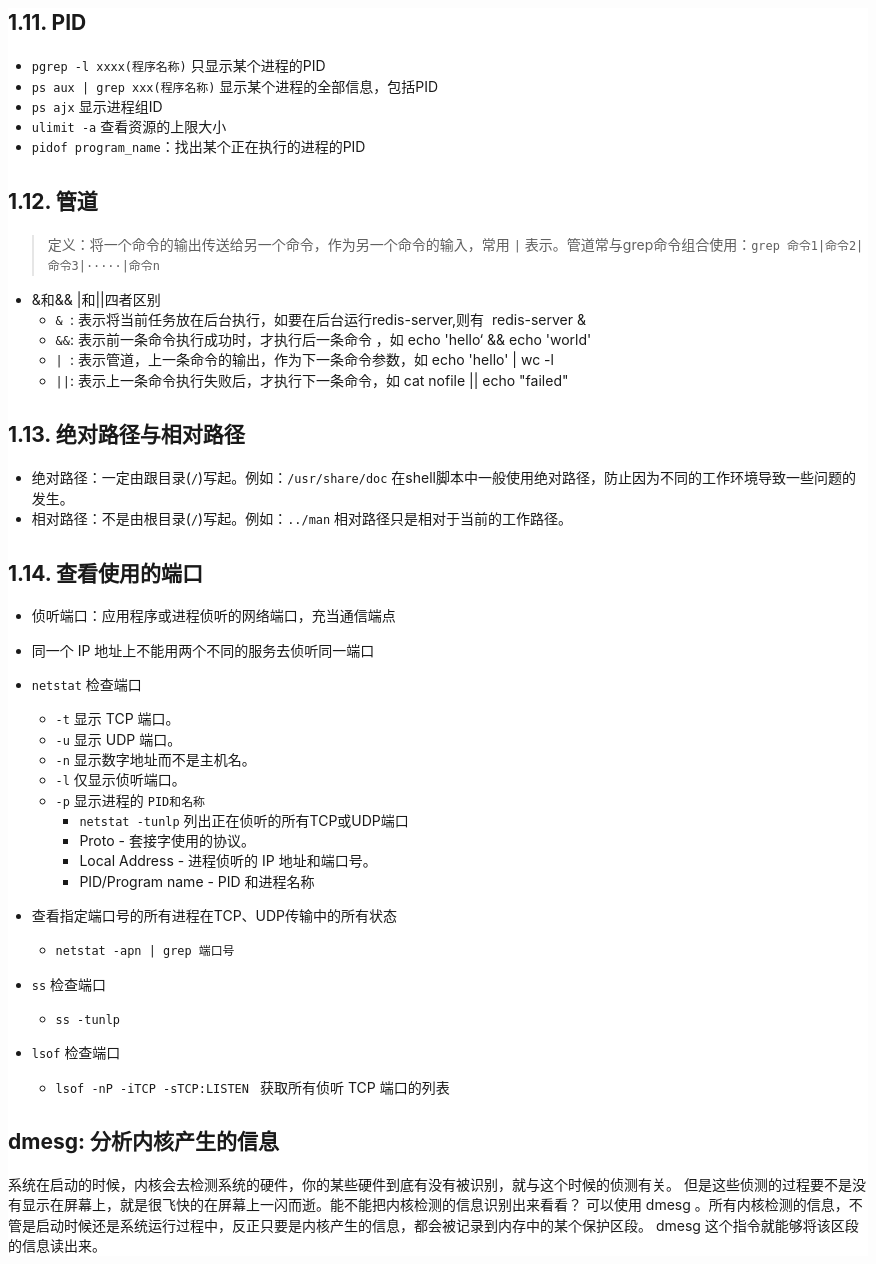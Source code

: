 
## 1.11. PID
- `pgrep -l xxxx(程序名称)`  只显示某个进程的PID
- `ps aux | grep xxx(程序名称)`  显示某个进程的全部信息，包括PID
- `ps ajx` 显示进程组ID
- `ulimit -a` 查看资源的上限大小 
- `pidof program_name`：找出某个正在执行的进程的PID




## 1.12. 管道
> 定义：将一个命令的输出传送给另一个命令，作为另一个命令的输入，常用 `|` 表示。管道常与grep命令组合使用：`grep 命令1|命令2|命令3|·····|命令n`

- &和&&  |和||四者区别
  - `& `: 表示将当前任务放在后台执行，如要在后台运行redis-server,则有  redis-server &
  - `&&`: 表示前一条命令执行成功时，才执行后一条命令 ，如 echo 'hello‘ && echo 'world'    
  - `| `: 表示管道，上一条命令的输出，作为下一条命令参数，如 echo 'hello' | wc -l
  - `||`: 表示上一条命令执行失败后，才执行下一条命令，如 cat nofile || echo "failed"


## 1.13. 绝对路径与相对路径
- 绝对路径：一定由跟目录(`/`)写起。例如：`/usr/share/doc`  在shell脚本中一般使用绝对路径，防止因为不同的工作环境导致一些问题的发生。
- 相对路径：不是由根目录(`/`)写起。例如：`../man`  相对路径只是相对于当前的工作路径。



## 1.14. 查看使用的端口
- 侦听端口：应用程序或进程侦听的网络端口，充当通信端点
- 同一个 IP 地址上不能用两个不同的服务去侦听同一端口
- `netstat` 检查端口
  - ` -t `  显示 TCP 端口。
  - ` -u `  显示 UDP 端口。
  - ` -n `  显示数字地址而不是主机名。
  - ` -l `  仅显示侦听端口。
  - ` -p `  显示进程的 `PID和名称`
    - ` netstat -tunlp ` 列出正在侦听的所有TCP或UDP端口
    - Proto - 套接字使用的协议。
    - Local Address - 进程侦听的 IP 地址和端口号。
    - PID/Program name  - PID 和进程名称
  
- 查看指定端口号的所有进程在TCP、UDP传输中的所有状态
  - `netstat -apn | grep 端口号`

- `ss` 检查端口
  - `ss -tunlp`

- `lsof` 检查端口
  - `lsof -nP -iTCP -sTCP:LISTEN ` 获取所有侦听 TCP 端口的列表 


## dmesg: 分析内核产生的信息
系统在启动的时候，内核会去检测系统的硬件，你的某些硬件到底有没有被识别，就与这个时候的侦测有关。 但是这些侦测的过程要不是没有显示在屏幕上，就是很飞快的在屏幕上一闪而逝。能不能把内核检测的信息识别出来看看？ 可以使用 dmesg 。所有内核检测的信息，不管是启动时候还是系统运行过程中，反正只要是内核产生的信息，都会被记录到内存中的某个保护区段。 dmesg 这个指令就能够将该区段的信息读出来。
